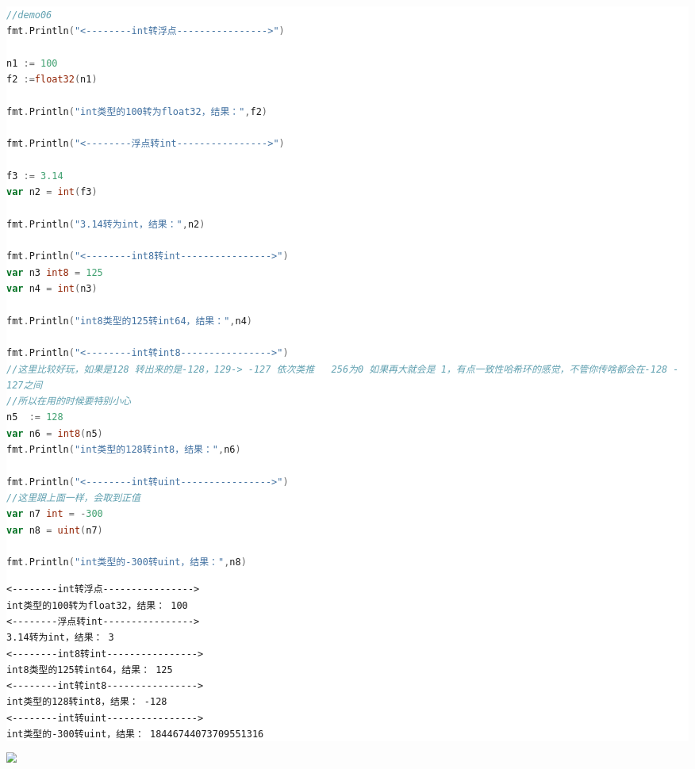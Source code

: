 ```go
//demo06
fmt.Println("<--------int转浮点---------------->")

n1 := 100
f2 :=float32(n1)

fmt.Println("int类型的100转为float32，结果：",f2)

fmt.Println("<--------浮点转int---------------->")

f3 := 3.14
var n2 = int(f3)

fmt.Println("3.14转为int，结果：",n2)

fmt.Println("<--------int8转int---------------->")
var n3 int8 = 125
var n4 = int(n3)

fmt.Println("int8类型的125转int64，结果：",n4)

fmt.Println("<--------int转int8---------------->")
//这里比较好玩，如果是128 转出来的是-128，129-> -127 依次类推   256为0 如果再大就会是 1，有点一致性哈希环的感觉，不管你传啥都会在-128 - 127之间
//所以在用的时候要特别小心
n5  := 128
var n6 = int8(n5)
fmt.Println("int类型的128转int8，结果：",n6)

fmt.Println("<--------int转uint---------------->")
//这里跟上面一样，会取到正值
var n7 int = -300
var n8 = uint(n7)

fmt.Println("int类型的-300转uint，结果：",n8)

```

```shell
<--------int转浮点---------------->
int类型的100转为float32，结果： 100
<--------浮点转int---------------->
3.14转为int，结果： 3
<--------int8转int---------------->
int8类型的125转int64，结果： 125
<--------int转int8---------------->
int类型的128转int8，结果： -128
<--------int转uint---------------->
int类型的-300转uint，结果： 18446744073709551316
```



<img src="https://java-imgs.oss-cn-hongkong.aliyuncs.com/2021/1/8/20210206182722.png" style="zoom:80%;float:left" />
